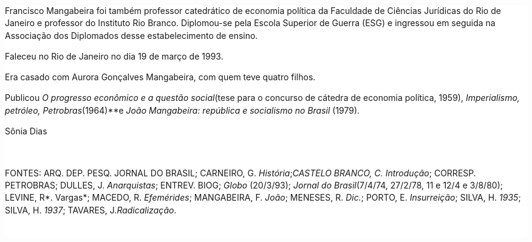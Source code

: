 Francisco Mangabeira foi também professor catedrático de economia
política da Faculdade de Ciências Jurídicas do Rio de Janeiro e
professor do Instituto Rio Branco. Diplomou-se pela Escola Superior de
Guerra (ESG) e ingressou em seguida na Associação dos Diplomados desse
estabelecimento de ensino.

Faleceu no Rio de Janeiro no dia 19 de março de 1993.

Era casado com Aurora Gonçalves Mangabeira, com quem teve quatro filhos.

Publicou *O* *progresso econômico e a questão social*(tese para o
concurso de cátedra de economia política, 1959), *Imperialismo,
petróleo, Petrobras*(1964)**e *João Mangabeira:* *república e socialismo
no Brasil* (1979).

Sônia Dias

 

FONTES: ARQ. DEP. PESQ. JORNAL DO BRASIL; CARNEIRO, G.
*História*;**CASTELO BRANCO, C*. Introdução*; CORRESP. PETROBRAS;
DULLES, J. *Anarquistas*; ENTREV. BIOG; *Globo* (20/3/93); *Jornal do
Brasil*(7/4/74, 27/2/78, 11 e 12/4 e 3/8/80); LEVINE, R*. Vargas*;
MACEDO, R. *Efemérides*; MANGABEIRA, F. *João*; MENESES, R. *Dic.*;
PORTO, E. *Insurreição*; SILVA, H. *1935*; SILVA, H. *1937*; TAVARES,
J.*Radicalização*.

 

